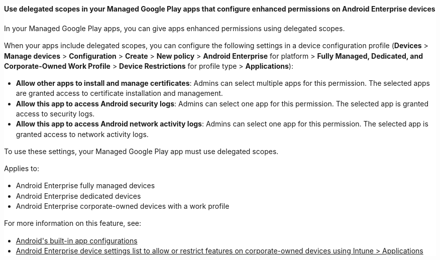 #### Use delegated scopes in your Managed Google Play apps that configure enhanced permissions on Android Enterprise devices

In your Managed Google Play apps, you can give apps enhanced permissions using delegated scopes.

When your apps include delegated scopes, you can configure the following settings in a device configuration profile (**Devices** > **Manage devices** > **Configuration** > **Create** > **New policy** > **Android Enterprise** for platform > **Fully Managed, Dedicated, and Corporate-Owned Work Profile** > **Device Restrictions** for profile type > **Applications**):

- **Allow other apps to install and manage certificates**: Admins can select multiple apps for this permission. The selected apps are granted access to certificate installation and management.
- **Allow this app to access Android security logs**: Admins can select one app for this permission. The selected app is granted access to security logs.
- **Allow this app to access Android network activity logs**: Admins can select one app for this permission. The selected app is granted access to network activity logs.

To use these settings, your Managed Google Play app must use delegated scopes.

Applies to:

- Android Enterprise fully managed devices
- Android Enterprise dedicated devices
- Android Enterprise corporate-owned devices with a work profile

For more information on this feature, see:

- [Android's built-in app configurations](../developer/app-sdk-android-phase6.md#androids-built-in-app-configurations)
- [Android Enterprise device settings list to allow or restrict features on corporate-owned devices using Intune > Applications](../configuration/device-restrictions-android-for-work.md#applications)

